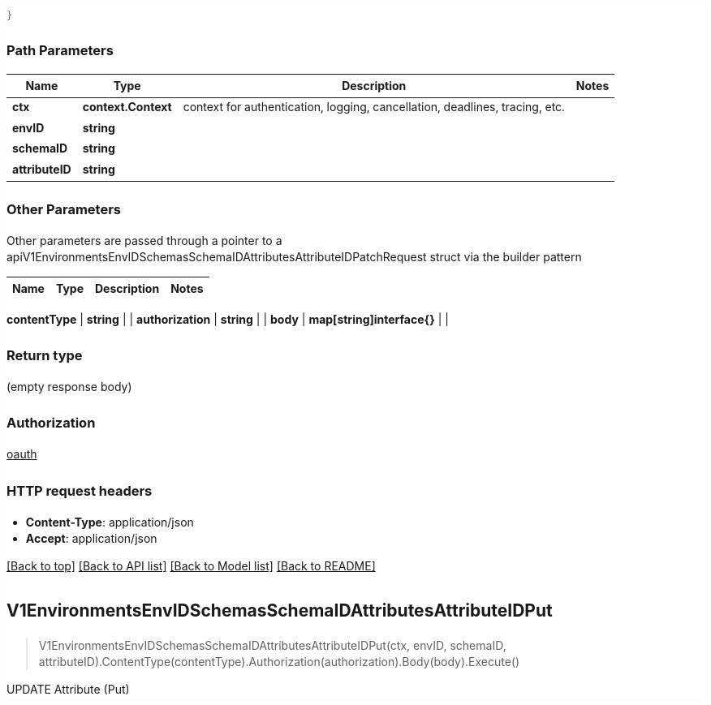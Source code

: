```go
}
```

### Path Parameters


Name | Type | Description  | Notes
------------- | ------------- | ------------- | -------------
**ctx** | **context.Context** | context for authentication, logging, cancellation, deadlines, tracing, etc.
**envID** | **string** |  | 
**schemaID** | **string** |  | 
**attributeID** | **string** |  | 

### Other Parameters

Other parameters are passed through a pointer to a apiV1EnvironmentsEnvIDSchemasSchemaIDAttributesAttributeIDPatchRequest struct via the builder pattern


Name | Type | Description  | Notes
------------- | ------------- | ------------- | -------------



 **contentType** | **string** |  | 
 **authorization** | **string** |  | 
 **body** | **map[string]interface{}** |  | 

### Return type

 (empty response body)

### Authorization

[oauth](../README.md#oauth)

### HTTP request headers

- **Content-Type**: application/json
- **Accept**: application/json

[[Back to top]](#) [[Back to API list]](../README.md#documentation-for-api-endpoints)
[[Back to Model list]](../README.md#documentation-for-models)
[[Back to README]](../README.md)


## V1EnvironmentsEnvIDSchemasSchemaIDAttributesAttributeIDPut

> V1EnvironmentsEnvIDSchemasSchemaIDAttributesAttributeIDPut(ctx, envID, schemaID, attributeID).ContentType(contentType).Authorization(authorization).Body(body).Execute()

UPDATE Attribute (Put)

